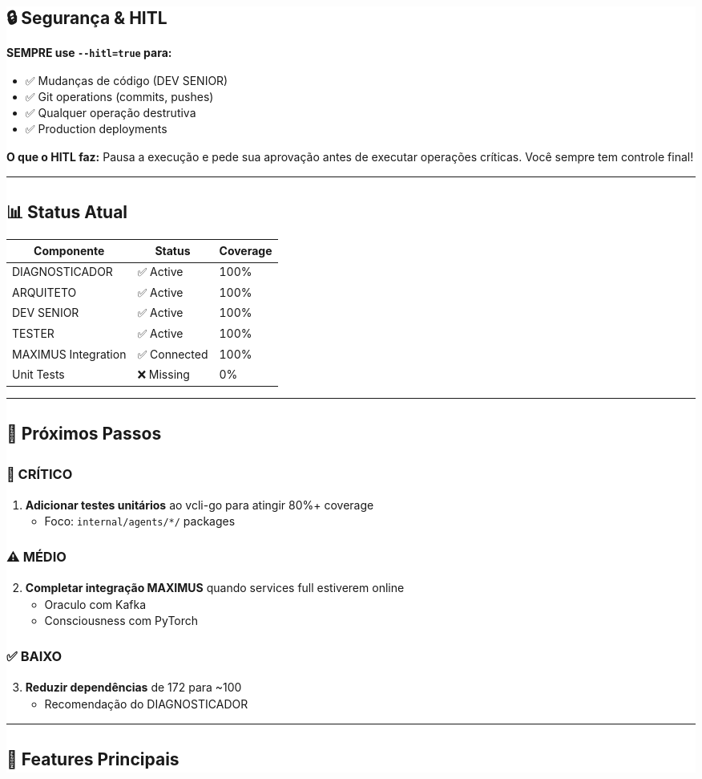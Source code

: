 
## 🔒 Segurança & HITL

**SEMPRE use `--hitl=true` para:**
- ✅ Mudanças de código (DEV SENIOR)
- ✅ Git operations (commits, pushes)
- ✅ Qualquer operação destrutiva
- ✅ Production deployments

**O que o HITL faz:**
Pausa a execução e pede sua aprovação antes de executar operações críticas. Você sempre tem controle final!

---

## 📊 Status Atual

| Componente | Status | Coverage |
|------------|--------|----------|
| DIAGNOSTICADOR | ✅ Active | 100% |
| ARQUITETO | ✅ Active | 100% |
| DEV SENIOR | ✅ Active | 100% |
| TESTER | ✅ Active | 100% |
| MAXIMUS Integration | ✅ Connected | 100% |
| Unit Tests | ❌ Missing | 0% |

---

## 🎯 Próximos Passos

### 🚨 CRÍTICO
1. **Adicionar testes unitários** ao vcli-go para atingir 80%+ coverage
   - Foco: `internal/agents/*/` packages

### ⚠️ MÉDIO
2. **Completar integração MAXIMUS** quando services full estiverem online
   - Oraculo com Kafka
   - Consciousness com PyTorch

### ✅ BAIXO
3. **Reduzir dependências** de 172 para ~100
   - Recomendação do DIAGNOSTICADOR

---

## 🌟 Features Principais

